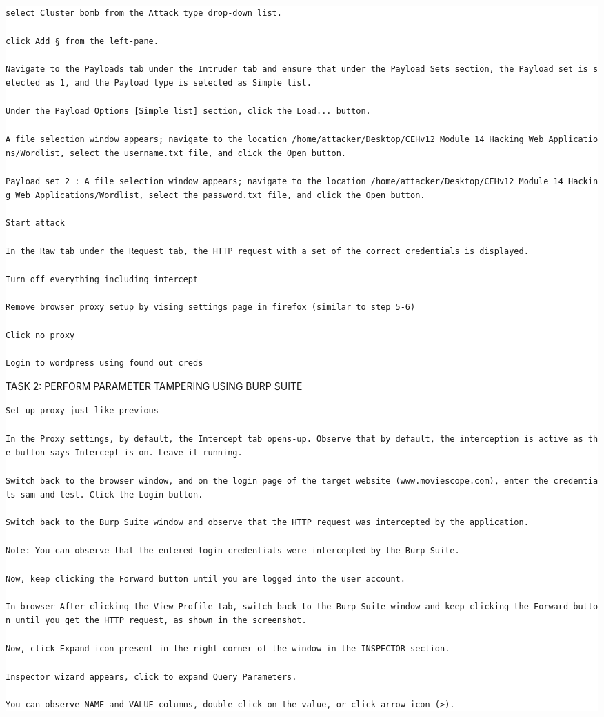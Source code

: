     select Cluster bomb from the Attack type drop-down list. 

    click Add § from the left-pane. 

    Navigate to the Payloads tab under the Intruder tab and ensure that under the Payload Sets section, the Payload set is selected as 1, and the Payload type is selected as Simple list. 

    Under the Payload Options [Simple list] section, click the Load... button. 

    A file selection window appears; navigate to the location /home/attacker/Desktop/CEHv12 Module 14 Hacking Web Applications/Wordlist, select the username.txt file, and click the Open button. 

    Payload set 2 : A file selection window appears; navigate to the location /home/attacker/Desktop/CEHv12 Module 14 Hacking Web Applications/Wordlist, select the password.txt file, and click the Open button. 

    Start attack 

    In the Raw tab under the Request tab, the HTTP request with a set of the correct credentials is displayed. 

    Turn off everything including intercept 

    Remove browser proxy setup by vising settings page in firefox (similar to step 5-6) 

    Click no proxy 

    Login to wordpress using found out creds 

 

 

TASK 2: PERFORM PARAMETER TAMPERING USING BURP SUITE  

 

    Set up proxy just like previous 

    In the Proxy settings, by default, the Intercept tab opens-up. Observe that by default, the interception is active as the button says Intercept is on. Leave it running. 

    Switch back to the browser window, and on the login page of the target website (www.moviescope.com), enter the credentials sam and test. Click the Login button. 

    Switch back to the Burp Suite window and observe that the HTTP request was intercepted by the application. 

    Note: You can observe that the entered login credentials were intercepted by the Burp Suite. 

    Now, keep clicking the Forward button until you are logged into the user account. 

    In browser After clicking the View Profile tab, switch back to the Burp Suite window and keep clicking the Forward button until you get the HTTP request, as shown in the screenshot. 

    Now, click Expand icon present in the right-corner of the window in the INSPECTOR section. 

    Inspector wizard appears, click to expand Query Parameters. 

    You can observe NAME and VALUE columns, double click on the value, or click arrow icon (>). 

